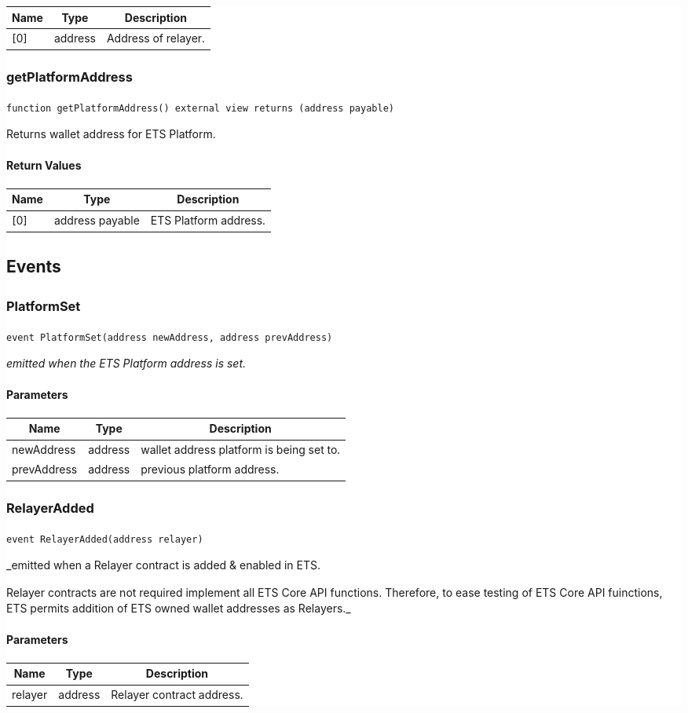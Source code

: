 | Name | Type | Description |
| ---- | ---- | ----------- |
| [0] | address | Address of relayer. |

### getPlatformAddress

```solidity
function getPlatformAddress() external view returns (address payable)
```

Returns wallet address for ETS Platform.

#### Return Values

| Name | Type | Description |
| ---- | ---- | ----------- |
| [0] | address payable | ETS Platform address. |

## Events

### PlatformSet

```solidity
event PlatformSet(address newAddress, address prevAddress)
```

_emitted when the ETS Platform address is set._

#### Parameters

| Name | Type | Description |
| ---- | ---- | ----------- |
| newAddress | address | wallet address platform is being set to. |
| prevAddress | address | previous platform address. |

### RelayerAdded

```solidity
event RelayerAdded(address relayer)
```

_emitted when a Relayer contract is added & enabled in ETS.

Relayer contracts are not required implement all ETS Core API functions. Therefore, to ease
testing of ETS Core API fuinctions, ETS permits addition of ETS owned wallet addresses as Relayers._

#### Parameters

| Name | Type | Description |
| ---- | ---- | ----------- |
| relayer | address | Relayer contract address. |
